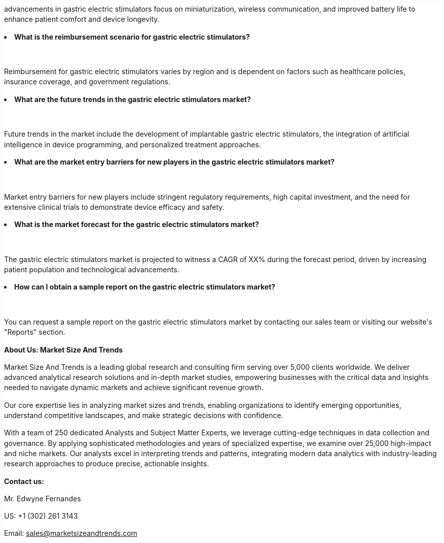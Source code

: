 advancements in gastric electric stimulators focus on miniaturization, wireless communication, and improved battery life to enhance patient comfort and device longevity.</p> <li><strong>What is the reimbursement scenario for gastric electric stimulators?</strong></li> <p>&nbsp;</p><p>Reimbursement for gastric electric stimulators varies by region and is dependent on factors such as healthcare policies, insurance coverage, and government regulations.</p> <li><strong>What are the future trends in the gastric electric stimulators market?</strong></li> <p>&nbsp;</p><p>Future trends in the market include the development of implantable gastric electric stimulators, the integration of artificial intelligence in device programming, and personalized treatment approaches.</p> <li><strong>What are the market entry barriers for new players in the gastric electric stimulators market?</strong></li> <p>&nbsp;</p><p>Market entry barriers for new players include stringent regulatory requirements, high capital investment, and the need for extensive clinical trials to demonstrate device efficacy and safety.</p> <li><strong>What is the market forecast for the gastric electric stimulators market?</strong></li> <p>&nbsp;</p><p>The gastric electric stimulators market is projected to witness a CAGR of XX% during the forecast period, driven by increasing patient population and technological advancements.</p> <li><strong>How can I obtain a sample report on the gastric electric stimulators market?</strong></li> <p>&nbsp;</p><p>You can request a sample report on the gastric electric stimulators market by contacting our sales team or visiting our website's "Reports" section.</p></ol></p><p><strong>About Us:&nbsp;Market Size And Trends</strong></p><p>Market Size And Trends&nbsp;is a leading global research and consulting firm serving over 5,000 clients worldwide. We deliver advanced analytical research solutions and in-depth market studies, empowering businesses with the critical data and insights needed to navigate dynamic markets and achieve significant revenue growth.</p><p>Our core expertise lies in analyzing market sizes and trends, enabling organizations to identify emerging opportunities, understand competitive landscapes, and make strategic decisions with confidence.</p><p>With a team of 250 dedicated Analysts and Subject Matter Experts, we leverage cutting-edge techniques in data collection and governance. By applying sophisticated methodologies and years of specialized expertise, we examine over 25,000 high-impact and niche markets. Our analysts excel in interpreting trends and patterns, integrating modern data analytics with industry-leading research approaches to produce precise, actionable insights.</p><p><strong>Contact us:</strong></p><p>Mr. Edwyne Fernandes</p><p>US: +1 (302) 261 3143</p><p>Email: <a href="mailto:sales@marketsizeandtrends.com">sales@marketsizeandtrends.com</a>&nbsp;</p>

